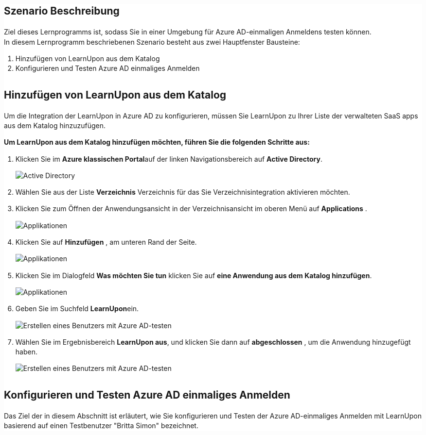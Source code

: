 
## <a name="scenario-description"></a>Szenario Beschreibung
Ziel dieses Lernprogramms ist, sodass Sie in einer Umgebung für Azure AD-einmaligen Anmeldens testen können.  
In diesem Lernprogramm beschriebenen Szenario besteht aus zwei Hauptfenster Bausteine:

1. Hinzufügen von LearnUpon aus dem Katalog
2. Konfigurieren und Testen Azure AD einmaliges Anmelden


## <a name="adding-learnupon-from-the-gallery"></a>Hinzufügen von LearnUpon aus dem Katalog
Um die Integration der LearnUpon in Azure AD zu konfigurieren, müssen Sie LearnUpon zu Ihrer Liste der verwalteten SaaS apps aus dem Katalog hinzuzufügen.

**Um LearnUpon aus dem Katalog hinzufügen möchten, führen Sie die folgenden Schritte aus:**

1. Klicken Sie im **Azure klassischen Portal**auf der linken Navigationsbereich auf **Active Directory**. 

    ![Active Directory][1]

2. Wählen Sie aus der Liste **Verzeichnis** Verzeichnis für das Sie Verzeichnisintegration aktivieren möchten.

3. Klicken Sie zum Öffnen der Anwendungsansicht in der Verzeichnisansicht im oberen Menü auf **Applications** .

    ![Applikationen][2]

4. Klicken Sie auf **Hinzufügen** , am unteren Rand der Seite.

    ![Applikationen][3]

5. Klicken Sie im Dialogfeld **Was möchten Sie tun** klicken Sie auf **eine Anwendung aus dem Katalog hinzufügen**.

    ![Applikationen][4]

6. Geben Sie im Suchfeld **LearnUpon**ein.

    ![Erstellen eines Benutzers mit Azure AD-testen](./media/active-directory-saas-learnupon-tutorial/tutorial_learnupon_01.png)

7. Wählen Sie im Ergebnisbereich **LearnUpon aus**, und klicken Sie dann auf **abgeschlossen** , um die Anwendung hinzugefügt haben.

    ![Erstellen eines Benutzers mit Azure AD-testen](./media/active-directory-saas-learnupon-tutorial/tutorial_learnupon_02.png)

##  <a name="configuring-and-testing-azure-ad-single-sign-on"></a>Konfigurieren und Testen Azure AD einmaliges Anmelden
Das Ziel der in diesem Abschnitt ist erläutert, wie Sie konfigurieren und Testen der Azure AD-einmaliges Anmelden mit LearnUpon basierend auf einen Testbenutzer "Britta Simon" bezeichnet.


[1]: ./media/active-directory-saas-learnupon-tutorial/tutorial_general_01.png
[2]: ./media/active-directory-saas-learnupon-tutorial/tutorial_general_02.png
[3]: ./media/active-directory-saas-learnupon-tutorial/tutorial_general_03.png
[4]: ./media/active-directory-saas-learnupon-tutorial/tutorial_general_04.png
[6]: ./media/active-directory-saas-learnupon-tutorial/tutorial_general_05.png
[10]: ./media/active-directory-saas-learnupon-tutorial/tutorial_general_06.png
[11]: ./media/active-directory-saas-learnupon-tutorial/tutorial_general_07.png
[20]: ./media/active-directory-saas-learnupon-tutorial/tutorial_general_100.png
[200]: ./media/active-directory-saas-learnupon-tutorial/tutorial_general_200.png
[201]: ./media/active-directory-saas-learnupon-tutorial/tutorial_general_201.png
[203]: ./media/active-directory-saas-learnupon-tutorial/tutorial_general_203.png
[204]: ./media/active-directory-saas-learnupon-tutorial/tutorial_general_204.png
[205]: ./media/active-directory-saas-learnupon-tutorial/tutorial_general_205.png